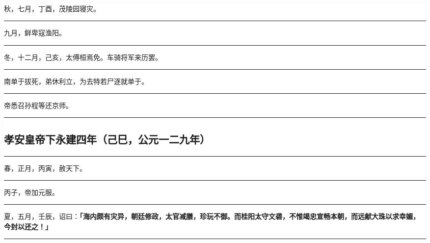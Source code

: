 
![](assets/audios/051/64.mp3)

秋，七月，丁酉，茂陵园寝灾。

---

![](assets/audios/051/65.mp3)

九月，鲜卑寇渔阳。

---

![](assets/audios/051/66.mp3)

冬，十二月，己亥，太傅桓焉免。车骑将军来历罢。

---

![](assets/audios/051/67.mp3)

南单于拔死，弟休利立，为去特若尸逐就单于。

---

![](assets/audios/051/68.mp3)

帝悉召孙程等还京师。

---

## 孝安皇帝下永建四年（己巳，公元一二九年）

---

![](assets/audios/051/70.mp3)

春，正月，丙寅，赦天下。

---

![](assets/audios/051/71.mp3)

丙子，帝加元服。

---

![](assets/audios/051/72.mp3)

夏，五月，壬辰，诏曰：__「海内颇有灾异，朝廷修政，太官减膳，珍玩不御。而桂阳太守文砻，不惟竭忠宣畅本朝，而远献大珠以求幸媚，今封以还之！」__ 

---

![](assets/audios/051/73.mp3)
